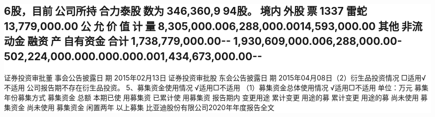 6股，目前
公司所持
合力泰股
数为
346,360,9
94股。
境内
外股
票
1337
雷蛇
13,779,000.00
公
允
价
值
计
量
8,305,000.006,288,000.0014,593,000.00
其他
非流
动金
融资
产
自有资金
合计
1,738,779,000.00--
1,930,609,000.006,288,000.00-502,224,000.000.000.000.001,434,673,000.00--
--
证券投资审批董
事会公告披露日
期
2015年02月13日
证券投资审批股
东会公告披露日
期
2015年04月08日（2）衍生品投资情况
□适用√不适用
公司报告期不存在衍生品投资。
5、募集资金使用情况
√适用□不适用
（1）募集资金总体使用情况
√适用□不适用
单位：万元
募集年份募集方式
募集资金
总额
本期已使
用募集资
已累计使
用募集资
报告期内
变更用途
累计变更
用途的募
累计变更
用途的募
尚未使用
募集资金
尚未使用
募集资金
闲置两年
以上募集
比亚迪股份有限公司2020年年度报告全文